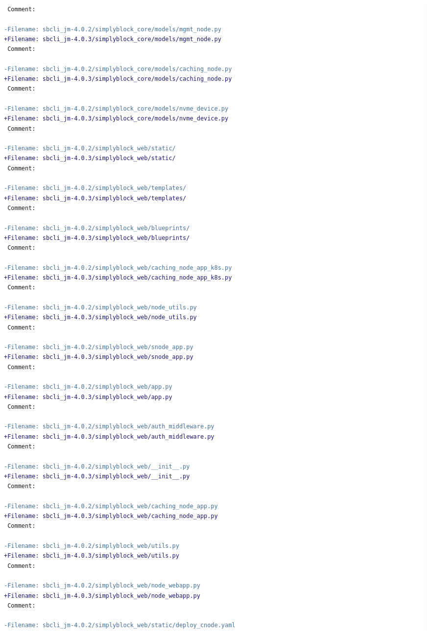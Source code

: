 ```diff
 Comment: 
 
-Filename: sbcli_jm-4.0.2/simplyblock_core/models/mgmt_node.py
+Filename: sbcli_jm-4.0.3/simplyblock_core/models/mgmt_node.py
 Comment: 
 
-Filename: sbcli_jm-4.0.2/simplyblock_core/models/caching_node.py
+Filename: sbcli_jm-4.0.3/simplyblock_core/models/caching_node.py
 Comment: 
 
-Filename: sbcli_jm-4.0.2/simplyblock_core/models/nvme_device.py
+Filename: sbcli_jm-4.0.3/simplyblock_core/models/nvme_device.py
 Comment: 
 
-Filename: sbcli_jm-4.0.2/simplyblock_web/static/
+Filename: sbcli_jm-4.0.3/simplyblock_web/static/
 Comment: 
 
-Filename: sbcli_jm-4.0.2/simplyblock_web/templates/
+Filename: sbcli_jm-4.0.3/simplyblock_web/templates/
 Comment: 
 
-Filename: sbcli_jm-4.0.2/simplyblock_web/blueprints/
+Filename: sbcli_jm-4.0.3/simplyblock_web/blueprints/
 Comment: 
 
-Filename: sbcli_jm-4.0.2/simplyblock_web/caching_node_app_k8s.py
+Filename: sbcli_jm-4.0.3/simplyblock_web/caching_node_app_k8s.py
 Comment: 
 
-Filename: sbcli_jm-4.0.2/simplyblock_web/node_utils.py
+Filename: sbcli_jm-4.0.3/simplyblock_web/node_utils.py
 Comment: 
 
-Filename: sbcli_jm-4.0.2/simplyblock_web/snode_app.py
+Filename: sbcli_jm-4.0.3/simplyblock_web/snode_app.py
 Comment: 
 
-Filename: sbcli_jm-4.0.2/simplyblock_web/app.py
+Filename: sbcli_jm-4.0.3/simplyblock_web/app.py
 Comment: 
 
-Filename: sbcli_jm-4.0.2/simplyblock_web/auth_middleware.py
+Filename: sbcli_jm-4.0.3/simplyblock_web/auth_middleware.py
 Comment: 
 
-Filename: sbcli_jm-4.0.2/simplyblock_web/__init__.py
+Filename: sbcli_jm-4.0.3/simplyblock_web/__init__.py
 Comment: 
 
-Filename: sbcli_jm-4.0.2/simplyblock_web/caching_node_app.py
+Filename: sbcli_jm-4.0.3/simplyblock_web/caching_node_app.py
 Comment: 
 
-Filename: sbcli_jm-4.0.2/simplyblock_web/utils.py
+Filename: sbcli_jm-4.0.3/simplyblock_web/utils.py
 Comment: 
 
-Filename: sbcli_jm-4.0.2/simplyblock_web/node_webapp.py
+Filename: sbcli_jm-4.0.3/simplyblock_web/node_webapp.py
 Comment: 
 
-Filename: sbcli_jm-4.0.2/simplyblock_web/static/deploy_cnode.yaml
```